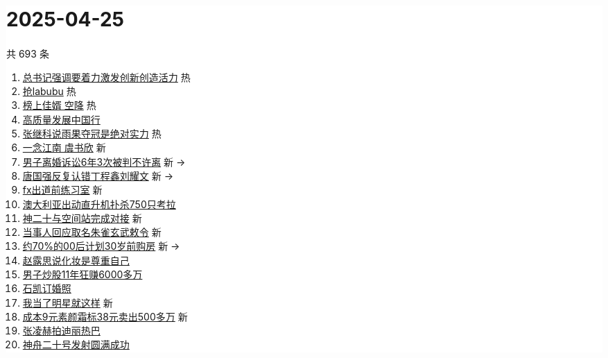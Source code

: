 # 2025-04-25

共 693 条




1. [总书记强调要着力激发创新创造活力](https://s.weibo.com//weibo?q=%23%E6%80%BB%E4%B9%A6%E8%AE%B0%E5%BC%BA%E8%B0%83%E8%A6%81%E7%9D%80%E5%8A%9B%E6%BF%80%E5%8F%91%E5%88%9B%E6%96%B0%E5%88%9B%E9%80%A0%E6%B4%BB%E5%8A%9B%23&Refer=new_time)
   热
1. [抢labubu](https://s.weibo.com//weibo?q=%E6%8A%A2labubu&t=31&band_rank=1&Refer=top)
   热
1. [榜上佳婿 空降](https://s.weibo.com//weibo?q=%E6%A6%9C%E4%B8%8A%E4%BD%B3%E5%A9%BF%20%E7%A9%BA%E9%99%8D&t=31&band_rank=2&Refer=top)
   热
1. [高质量发展中国行](https://s.weibo.com//weibo?q=%23%E9%AB%98%E8%B4%A8%E9%87%8F%E5%8F%91%E5%B1%95%E4%B8%AD%E5%9B%BD%E8%A1%8C%23&t=31&band_rank=3&Refer=top)
1. [张继科说雨果夺冠是绝对实力](https://s.weibo.com//weibo?q=%23%E5%BC%A0%E7%BB%A7%E7%A7%91%E8%AF%B4%E9%9B%A8%E6%9E%9C%E5%A4%BA%E5%86%A0%E6%98%AF%E7%BB%9D%E5%AF%B9%E5%AE%9E%E5%8A%9B%23&t=31&band_rank=4&Refer=top)
   热
1. [一念江南 虞书欣](https://s.weibo.com//weibo?q=%E4%B8%80%E5%BF%B5%E6%B1%9F%E5%8D%97%20%E8%99%9E%E4%B9%A6%E6%AC%A3&t=31&band_rank=5&Refer=top)
   新
1. [男子离婚诉讼6年3次被判不许离](https://s.weibo.com//weibo?q=%23%E7%94%B7%E5%AD%90%E7%A6%BB%E5%A9%9A%E8%AF%89%E8%AE%BC6%E5%B9%B43%E6%AC%A1%E8%A2%AB%E5%88%A4%E4%B8%8D%E8%AE%B8%E7%A6%BB%23&t=31&band_rank=6&Refer=top)
   新 ->
1. [唐国强反复认错丁程鑫刘耀文](https://s.weibo.com//weibo?q=%23%E5%94%90%E5%9B%BD%E5%BC%BA%E5%8F%8D%E5%A4%8D%E8%AE%A4%E9%94%99%E4%B8%81%E7%A8%8B%E9%91%AB%E5%88%98%E8%80%80%E6%96%87%23&t=31&band_rank=7&Refer=top)
   新 ->
1. [fx出道前练习室](https://s.weibo.com//weibo?q=fx%E5%87%BA%E9%81%93%E5%89%8D%E7%BB%83%E4%B9%A0%E5%AE%A4&t=31&band_rank=8&Refer=top)
   新
1. [澳大利亚出动直升机扑杀750只考拉](https://s.weibo.com//weibo?q=%23%E6%BE%B3%E5%A4%A7%E5%88%A9%E4%BA%9A%E5%87%BA%E5%8A%A8%E7%9B%B4%E5%8D%87%E6%9C%BA%E6%89%91%E6%9D%80750%E5%8F%AA%E8%80%83%E6%8B%89%23&t=31&band_rank=9&Refer=top)
1. [神二十与空间站完成对接](https://s.weibo.com//weibo?q=%23%E7%A5%9E%E4%BA%8C%E5%8D%81%E4%B8%8E%E7%A9%BA%E9%97%B4%E7%AB%99%E5%AE%8C%E6%88%90%E5%AF%B9%E6%8E%A5%23&t=31&band_rank=10&Refer=top)
   新
1. [当事人回应取名朱雀玄武敕令](https://s.weibo.com//weibo?q=%23%E5%BD%93%E4%BA%8B%E4%BA%BA%E5%9B%9E%E5%BA%94%E5%8F%96%E5%90%8D%E6%9C%B1%E9%9B%80%E7%8E%84%E6%AD%A6%E6%95%95%E4%BB%A4%23&t=31&band_rank=11&Refer=top)
   新
1. [约70%的00后计划30岁前购房](https://s.weibo.com//weibo?q=%23%E7%BA%A670%25%E7%9A%8400%E5%90%8E%E8%AE%A1%E5%88%9230%E5%B2%81%E5%89%8D%E8%B4%AD%E6%88%BF%23&t=31&band_rank=12&Refer=top)
   新 ->
1. [赵露思说化妆是尊重自己](https://s.weibo.com//weibo?q=%23%E8%B5%B5%E9%9C%B2%E6%80%9D%E8%AF%B4%E5%8C%96%E5%A6%86%E6%98%AF%E5%B0%8A%E9%87%8D%E8%87%AA%E5%B7%B1%23&t=31&band_rank=13&Refer=top)
1. [男子炒股11年狂赚6000多万](https://s.weibo.com//weibo?q=%23%E7%94%B7%E5%AD%90%E7%82%92%E8%82%A111%E5%B9%B4%E7%8B%82%E8%B5%9A6000%E5%A4%9A%E4%B8%87%23&t=31&band_rank=14&Refer=top)
1. [石凯订婚照](https://s.weibo.com//weibo?q=%23%E7%9F%B3%E5%87%AF%E8%AE%A2%E5%A9%9A%E7%85%A7%23&t=31&band_rank=15&Refer=top)
1. [我当了明星就这样](https://s.weibo.com//weibo?q=%E6%88%91%E5%BD%93%E4%BA%86%E6%98%8E%E6%98%9F%E5%B0%B1%E8%BF%99%E6%A0%B7&t=31&band_rank=16&Refer=top)
   新
1. [成本9元素颜霜标38元卖出500多万](https://s.weibo.com//weibo?q=%23%E6%88%90%E6%9C%AC9%E5%85%83%E7%B4%A0%E9%A2%9C%E9%9C%9C%E6%A0%8738%E5%85%83%E5%8D%96%E5%87%BA500%E5%A4%9A%E4%B8%87%23&t=31&band_rank=17&Refer=top)
   新
1. [张凌赫拍迪丽热巴](https://s.weibo.com//weibo?q=%23%E5%BC%A0%E5%87%8C%E8%B5%AB%E6%8B%8D%E8%BF%AA%E4%B8%BD%E7%83%AD%E5%B7%B4%23&t=31&band_rank=18&Refer=top)
1. [神舟二十号发射圆满成功](https://s.weibo.com//weibo?q=%23%E7%A5%9E%E8%88%9F%E4%BA%8C%E5%8D%81%E5%8F%B7%E5%8F%91%E5%B0%84%E5%9C%86%E6%BB%A1%E6%88%90%E5%8A%9F%23&t=31&band_rank=19&Refer=top)